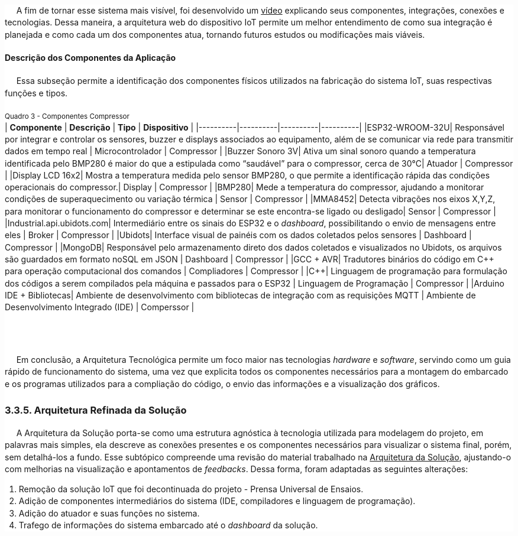 &nbsp;&nbsp;&nbsp;&nbsp; A fim de tornar esse sistema mais visível, foi desenvolvido um [vídeo](https://drive.google.com/file/d/1cXCGLl-wmDSLFBlb3X3pX2eofPqtLYyB/view?usp=sharing) explicando seus componentes, integrações, conexões e tecnologias. Dessa maneira, a arquitetura web do dispositivo IoT permite um melhor entendimento de como sua integração é planejada e como cada um dos componentes atua, tornando futuros estudos ou modificações mais viáveis.

#### Descrição dos Componentes da Aplicação

&nbsp;&nbsp;&nbsp;&nbsp; Essa subseção permite a identificação dos componentes físicos utilizados na fabricação do sistema IoT, suas respectivas funções e tipos. 

<sub> Quadro 3 - Componentes Compressor </sub>
<br>
| **Componente** | **Descrição** | **Tipo** | **Dispositivo** |
|----------|----------|----------|----------|
|ESP32-WROOM-32U| Responsável por integrar e controlar os sensores, buzzer e displays associados ao equipamento, além de se comunicar via rede para transmitir dados em tempo real | Microcontrolador | Compressor |
|Buzzer Sonoro 3V| Ativa um sinal sonoro quando a temperatura identificada pelo BMP280 é maior do que a estipulada como “saudável” para o compressor, cerca de 30°C| Atuador | Compressor |
|Display LCD 16x2| Mostra a temperatura medida pelo sensor BMP280, o que permite a identificação rápida das condições operacionais do compressor.| Display | Compressor |
|BMP280| Mede a temperatura do compressor, ajudando a monitorar condições de superaquecimento ou variação térmica | Sensor | Compressor |
|MMA8452| Detecta vibrações nos eixos X,Y,Z, para monitorar o funcionamento do compressor e determinar se este encontra-se ligado ou desligado| Sensor | Compressor |
|Industrial.api.ubidots.com| Intermediário entre os sinais do ESP32 e o _dashboard_, possibilitando o envio de mensagens entre eles | Broker | Compressor |
|Ubidots| Interface visual de painéis com os dados coletados pelos sensores | Dashboard | Compressor |
|MongoDB| Responsável pelo armazenamento direto dos dados coletados e visualizados no Ubidots, os arquivos são guardados em formato noSQL em JSON | Dashboard | Compressor |
|GCC + AVR| Tradutores binários do código em C++ para operação computacional dos comandos | Compliadores | Compressor |
|C++| Linguagem de programação para formulação dos códigos a serem compilados pela máquina e passados para o ESP32 | Linguagem de Programação | Compressor |
|Arduino IDE + Bibliotecas| Ambiente de desenvolvimento com bibliotecas de integração com as requisições MQTT | Ambiente de Desenvolvimento Integrado (IDE) | Comperssor |

<br>
</br>

&nbsp;&nbsp;&nbsp;&nbsp; Em conclusão, a Arquitetura Tecnológica permite um foco maior nas tecnologias *hardware* e _software_, servindo como um guia rápido de funcionamento do sistema, uma vez que explicita todos os componentes necessários para a montagem do embarcado e os programas utilizados para a compliação do código, o envio das informações e a visualização dos gráficos.

### 3.3.5. Arquitetura Refinada da Solução	

&nbsp;&nbsp;&nbsp;&nbsp; A Arquitetura da Solução porta-se como uma estrutura agnóstica à tecnologia utilizada para modelagem do projeto, em palavras mais simples, ela descreve as conexões presentes e os componentes necessários para visualizar o sistema final, porém, sem detalhá-los a fundo. Esse subtópico compreende uma revisão do material trabalhado na [Arquitetura da Solução](#333-arquitetura-da-solução), ajustando-o com melhorias na visualização e apontamentos de _feedbacks_. Dessa forma, foram adaptadas as seguintes alterações:

1. Remoção da solução IoT que foi decontinuada do projeto - Prensa Universal de Ensaios.
2. Adição de componentes intermediários do sistema (IDE, compiladores e linguagem de programação).
3. Adição do atuador e suas funções no sistema.
4. Trafego de informações do sistema embarcado até o _dashboard_ da solução.
